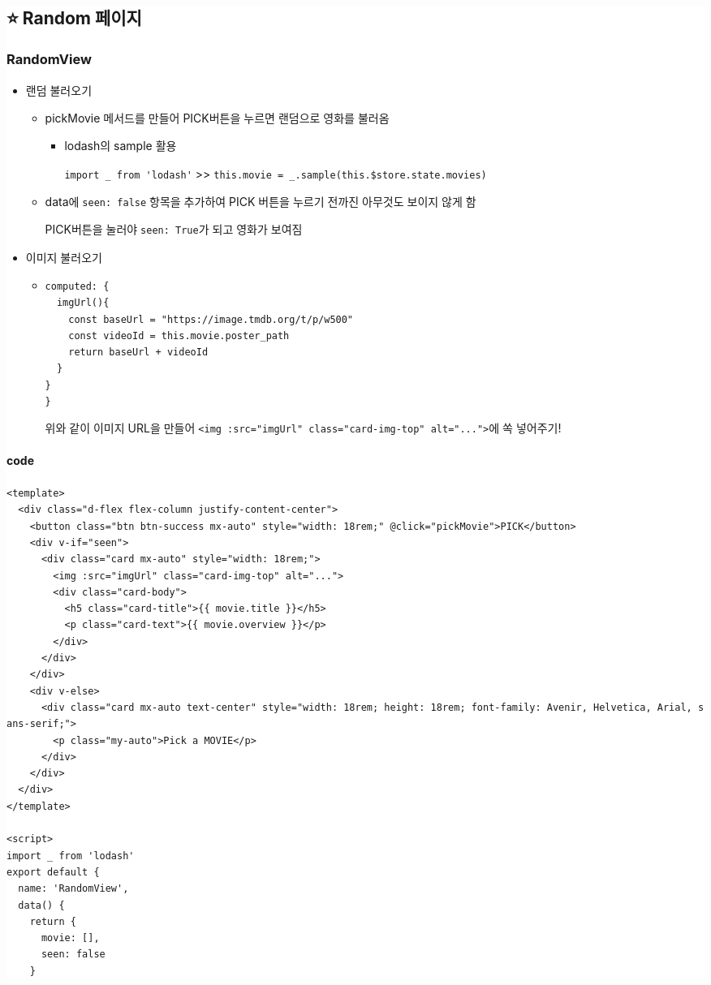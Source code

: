 

## :star: Random 페이지

### RandomView

- 랜덤 불러오기

  - pickMovie 메서드를 만들어 PICK버튼을 누르면 랜덤으로 영화를 불러옴

    - lodash의 sample 활용

      `import _ from 'lodash'` >>  `this.movie = _.sample(this.$store.state.movies)`

  - data에  `seen: false` 항목을 추가하여 PICK 버튼을 누르기 전까진 아무것도 보이지 않게 함

    PICK버튼을 눌러야 `seen: True`가 되고 영화가 보여짐

- 이미지 불러오기

  - ```vue
    computed: {
      imgUrl(){
        const baseUrl = "https://image.tmdb.org/t/p/w500"
        const videoId = this.movie.poster_path
        return baseUrl + videoId
      }
    }
    }
    ```

    위와 같이 이미지 URL을 만들어 `<img :src="imgUrl" class="card-img-top" alt="...">`에 쏙 넣어주기!



#### code

```vue
<template>
  <div class="d-flex flex-column justify-content-center">
    <button class="btn btn-success mx-auto" style="width: 18rem;" @click="pickMovie">PICK</button>
    <div v-if="seen">
      <div class="card mx-auto" style="width: 18rem;">
        <img :src="imgUrl" class="card-img-top" alt="...">
        <div class="card-body">
          <h5 class="card-title">{{ movie.title }}</h5>
          <p class="card-text">{{ movie.overview }}</p>
        </div>
      </div>
    </div>
    <div v-else>
      <div class="card mx-auto text-center" style="width: 18rem; height: 18rem; font-family: Avenir, Helvetica, Arial, sans-serif;">
        <p class="my-auto">Pick a MOVIE</p>      
      </div>
    </div>
  </div>
</template>

<script>
import _ from 'lodash' 
export default {
  name: 'RandomView',
  data() {
    return {
      movie: [],
      seen: false
    }
```
